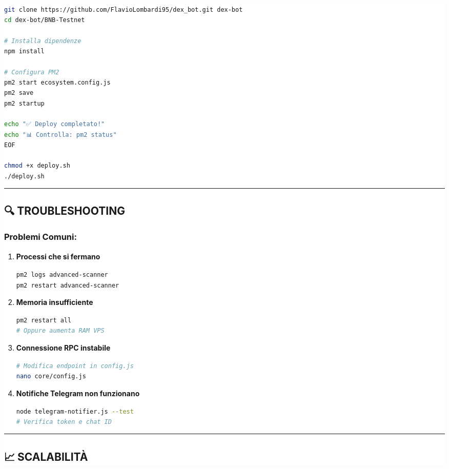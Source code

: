 ```bash
git clone https://github.com/FlavioLombardi95/dex_bot.git dex-bot
cd dex-bot/BNB-Testnet

# Installa dipendenze
npm install

# Configura PM2
pm2 start ecosystem.config.js
pm2 save
pm2 startup

echo "✅ Deploy completato!"
echo "📊 Controlla: pm2 status"
EOF

chmod +x deploy.sh
./deploy.sh
```

---

## 🔍 TROUBLESHOOTING

### **Problemi Comuni:**

1. **Processi che si fermano**
   ```bash
   pm2 logs advanced-scanner
   pm2 restart advanced-scanner
   ```

2. **Memoria insufficiente**
   ```bash
   pm2 restart all
   # Oppure aumenta RAM VPS
   ```

3. **Connessione RPC instabile**
   ```bash
   # Modifica endpoint in config.js
   nano core/config.js
   ```

4. **Notifiche Telegram non funzionano**
   ```bash
   node telegram-notifier.js --test
   # Verifica token e chat ID
   ```

---

## 📈 SCALABILITÀ
